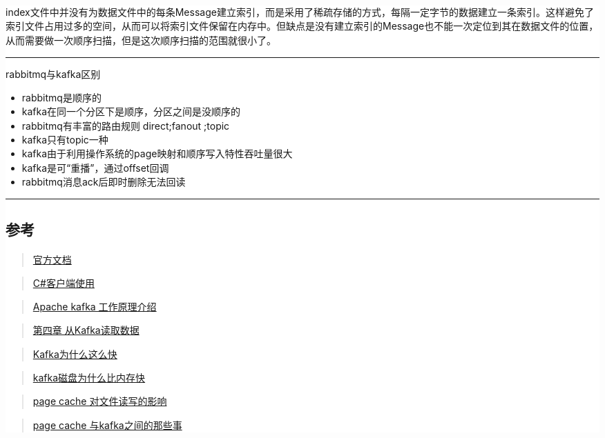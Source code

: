 index文件中并没有为数据文件中的每条Message建立索引，而是采用了稀疏存储的方式，每隔一定字节的数据建立一条索引。这样避免了索引文件占用过多的空间，从而可以将索引文件保留在内存中。但缺点是没有建立索引的Message也不能一次定位到其在数据文件的位置，从而需要做一次顺序扫描，但是这次顺序扫描的范围就很小了。

---
rabbitmq与kafka区别

* rabbitmq是顺序的
* kafka在同一个分区下是顺序，分区之间是没顺序的
* rabbitmq有丰富的路由规则  direct;fanout ;topic 
* kafka只有topic一种
* kafka由于利用操作系统的page映射和顺序写入特性吞吐量很大
* kafka是可“重播”，通过offset回调
* rabbitmq消息ack后即时删除无法回读

---
参考
---
> [官方文档](http://kafka.apachecn.org/documentation.html#producerapi)

> [C#客户端使用](https://docs.confluent.io/current/clients/dotnet.html)

> [Apache kafka 工作原理介绍](https://www.ibm.com/developerworks/cn/opensource/os-cn-kafka/index.html)

> [第四章 从Kafka读取数据](https://www.oreilly.com/library/view/kafka-the-definitive/9781491936153/ch04.html)

> [Kafka为什么这么快](https://www.freecodecamp.org/news/what-makes-apache-kafka-so-fast-a8d4f94ab145/)

> [kafka磁盘为什么比内存快](https://www.jianshu.com/p/e2396ed38a7b)

> [page cache 对文件读写的影响](https://manybutfinite.com/post/page-cache-the-affair-between-memory-and-files/)

> [page cache 与kafka之间的那些事](https://www.jianshu.com/p/92f33aa0ff52)